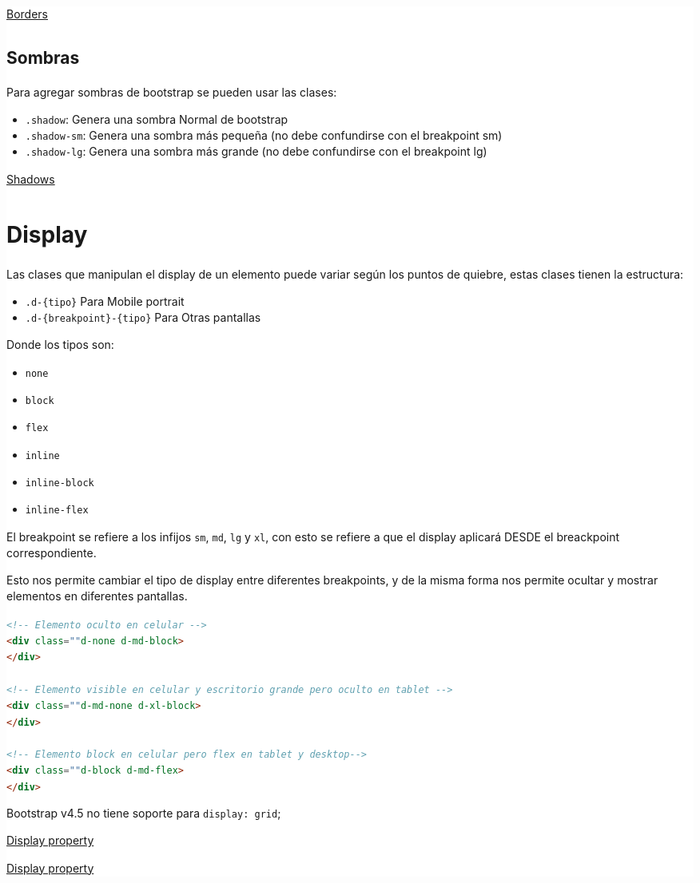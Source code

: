 [Borders](https://getbootstrap.com/docs/4.5/utilities/borders/)

## Sombras

Para agregar sombras de bootstrap se pueden usar las clases:

- `.shadow`: Genera una sombra Normal de bootstrap
- `.shadow-sm`: Genera una sombra más pequeña (no debe confundirse con el breakpoint sm)
- `.shadow-lg`:  Genera una sombra más grande (no debe confundirse con el breakpoint lg)

[Shadows](https://getbootstrap.com/docs/4.5/utilities/shadows/)

# Display

Las clases que manipulan el display de un elemento puede variar según los puntos de quiebre, estas clases tienen la estructura:

- `.d-{tipo}` Para Mobile portrait
- `.d-{breakpoint}-{tipo}` Para Otras pantallas

Donde los tipos son:

- `none`
- `block`
- `flex`

- `inline`
- `inline-block`
- `inline-flex`

El breakpoint se refiere a los infijos `sm`, `md`, `lg` y `xl`, con esto se refiere a que el display aplicará DESDE el breackpoint correspondiente.

Esto nos permite cambiar el tipo de display entre diferentes breakpoints, y de la misma forma nos permite ocultar y mostrar elementos en diferentes pantallas.

```html
<!-- Elemento oculto en celular -->
<div class=""d-none d-md-block>
</div>

<!-- Elemento visible en celular y escritorio grande pero oculto en tablet -->
<div class=""d-md-none d-xl-block>
</div>

<!-- Elemento block en celular pero flex en tablet y desktop-->
<div class=""d-block d-md-flex>
</div>
```

Bootstrap v4.5 no tiene soporte para `display: grid`;

[Display property](https://getbootstrap.com/docs/4.5/utilities/display/)

[Display property](https://getbootstrap.com/docs/4.5/utilities/display/#hiding-elements)
